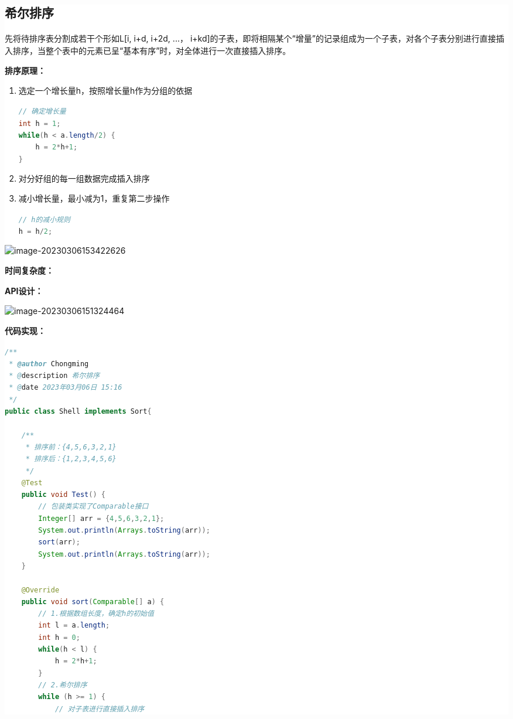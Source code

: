 ## 希尔排序

先将待排序表分割成若干个形如L[i, i+d, i+2d, ...， i+kd]的子表，即将相隔某个“增量”的记录组成为一个子表，对各个子表分别进行直接插入排序，当整个表中的元素已呈“基本有序”时，对全体进行一次直接插入排序。

**排序原理：**

1. 选定一个增长量h，按照增长量h作为分组的依据

   ```java
   // 确定增长量
   int h = 1;
   while(h < a.length/2) {
       h = 2*h+1;
   }
   ```

2. 对分好组的每一组数据完成插入排序

3. 减小增长量，最小减为1，重复第二步操作

   ```java
   // h的减小规则
   h = h/2;
   ```

![image-20230306153422626](https://chongming-images.oss-cn-hangzhou.aliyuncs.com/images-masterimage-20230306153422626.png)

**时间复杂度：**

**API设计：**

![image-20230306151324464](https://chongming-images.oss-cn-hangzhou.aliyuncs.com/images-masterimage-20230306151324464.png)

**代码实现：**

```java
/**
 * @author Chongming
 * @description 希尔排序
 * @date 2023年03月06日 15:16
 */
public class Shell implements Sort{

    /**
     * 排序前：{4,5,6,3,2,1}
     * 排序后：{1,2,3,4,5,6}
     */
    @Test
    public void Test() {
        // 包装类实现了Comparable接口
        Integer[] arr = {4,5,6,3,2,1};
        System.out.println(Arrays.toString(arr));
        sort(arr);
        System.out.println(Arrays.toString(arr));
    }

    @Override
    public void sort(Comparable[] a) {
        // 1.根据数组长度，确定h的初始值
        int l = a.length;
        int h = 0;
        while(h < l) {
            h = 2*h+1;
        }
        // 2.希尔排序
        while (h >= 1) {
            // 对子表进行直接插入排序
```
